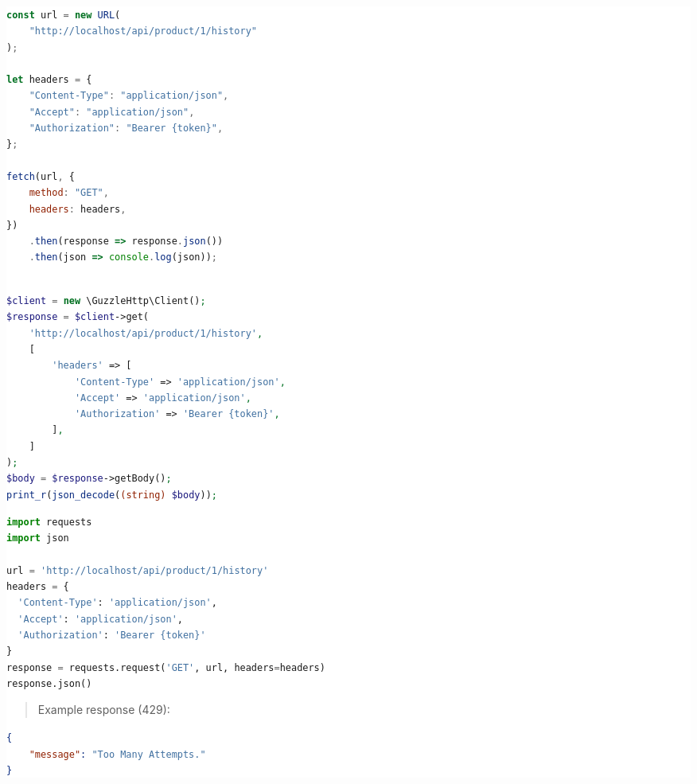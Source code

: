 ```javascript
const url = new URL(
    "http://localhost/api/product/1/history"
);

let headers = {
    "Content-Type": "application/json",
    "Accept": "application/json",
    "Authorization": "Bearer {token}",
};

fetch(url, {
    method: "GET",
    headers: headers,
})
    .then(response => response.json())
    .then(json => console.log(json));
```

```php

$client = new \GuzzleHttp\Client();
$response = $client->get(
    'http://localhost/api/product/1/history',
    [
        'headers' => [
            'Content-Type' => 'application/json',
            'Accept' => 'application/json',
            'Authorization' => 'Bearer {token}',
        ],
    ]
);
$body = $response->getBody();
print_r(json_decode((string) $body));
```

```python
import requests
import json

url = 'http://localhost/api/product/1/history'
headers = {
  'Content-Type': 'application/json',
  'Accept': 'application/json',
  'Authorization': 'Bearer {token}'
}
response = requests.request('GET', url, headers=headers)
response.json()
```


> Example response (429):

```json
{
    "message": "Too Many Attempts."
}
```
